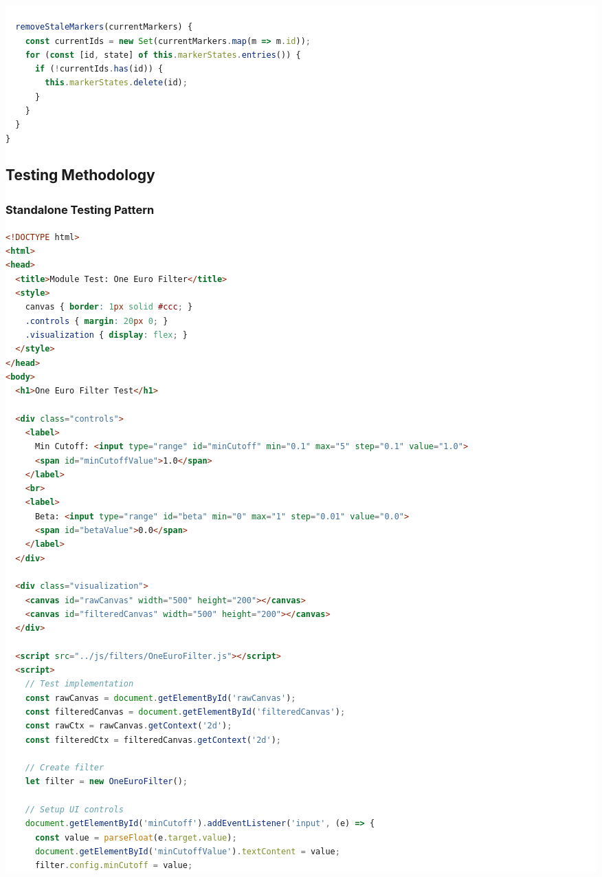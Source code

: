 ```javascript
  
  removeStaleMarkers(currentMarkers) {
    const currentIds = new Set(currentMarkers.map(m => m.id));
    for (const [id, state] of this.markerStates.entries()) {
      if (!currentIds.has(id)) {
        this.markerStates.delete(id);
      }
    }
  }
}
```

## Testing Methodology

### Standalone Testing Pattern

```html
<!DOCTYPE html>
<html>
<head>
  <title>Module Test: One Euro Filter</title>
  <style>
    canvas { border: 1px solid #ccc; }
    .controls { margin: 20px 0; }
    .visualization { display: flex; }
  </style>
</head>
<body>
  <h1>One Euro Filter Test</h1>
  
  <div class="controls">
    <label>
      Min Cutoff: <input type="range" id="minCutoff" min="0.1" max="5" step="0.1" value="1.0">
      <span id="minCutoffValue">1.0</span>
    </label>
    <br>
    <label>
      Beta: <input type="range" id="beta" min="0" max="1" step="0.01" value="0.0">
      <span id="betaValue">0.0</span>
    </label>
  </div>
  
  <div class="visualization">
    <canvas id="rawCanvas" width="500" height="200"></canvas>
    <canvas id="filteredCanvas" width="500" height="200"></canvas>
  </div>
  
  <script src="../js/filters/OneEuroFilter.js"></script>
  <script>
    // Test implementation
    const rawCanvas = document.getElementById('rawCanvas');
    const filteredCanvas = document.getElementById('filteredCanvas');
    const rawCtx = rawCanvas.getContext('2d');
    const filteredCtx = filteredCanvas.getContext('2d');
    
    // Create filter
    let filter = new OneEuroFilter();
    
    // Setup UI controls
    document.getElementById('minCutoff').addEventListener('input', (e) => {
      const value = parseFloat(e.target.value);
      document.getElementById('minCutoffValue').textContent = value;
      filter.config.minCutoff = value;
```